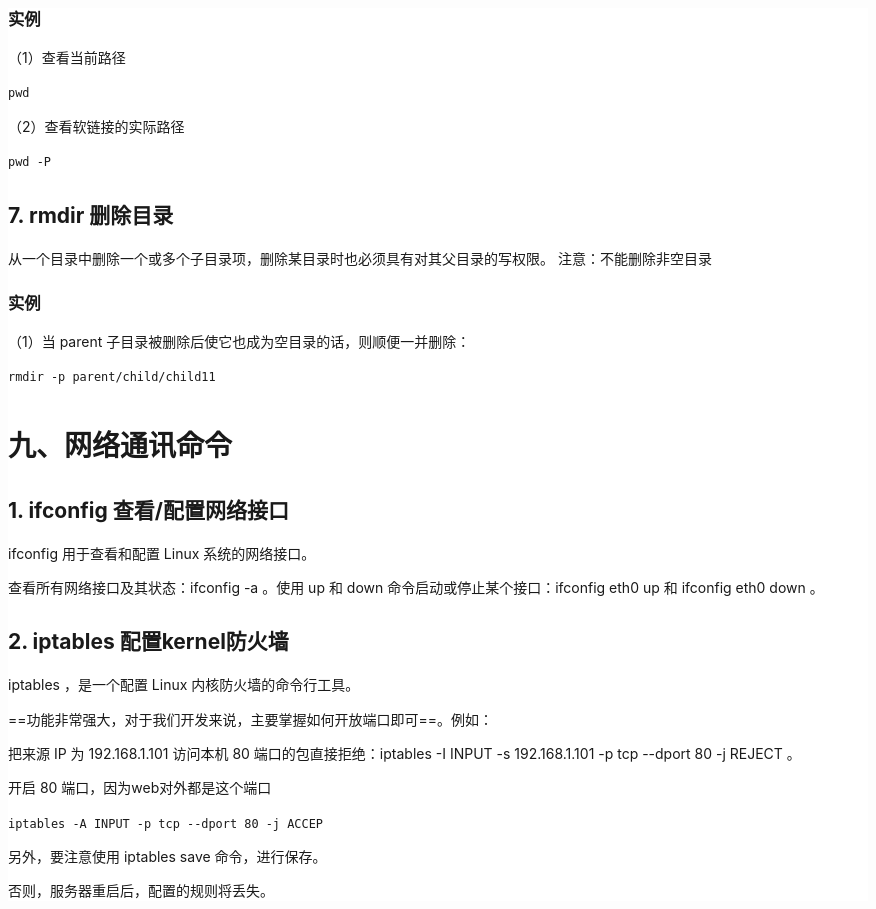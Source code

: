 ### 实例
（1）查看当前路径

```shell
pwd
```

（2）查看软链接的实际路径

```shell
pwd -P
```



## 7. rmdir 删除目录

从一个目录中删除一个或多个子目录项，删除某目录时也必须具有对其父目录的写权限。
注意：不能删除非空目录

### 实例
（1）当 parent 子目录被删除后使它也成为空目录的话，则顺便一并删除：

```shell
rmdir -p parent/child/child11
```



# **九、网络通讯命令**

## **1. ifconfig 查看/配置网络接口**

ifconfig 用于查看和配置 Linux 系统的网络接口。

查看所有网络接口及其状态：ifconfig -a 。使用 up 和 down 命令启动或停止某个接口：ifconfig eth0 up 和 ifconfig eth0 down 。



## **2. iptables 配置kernel防火墙**

iptables ，是一个配置 Linux 内核防火墙的命令行工具。

==功能非常强大，对于我们开发来说，主要掌握如何开放端口即可==。例如：

把来源 IP 为 192.168.1.101 访问本机 80 端口的包直接拒绝：iptables -I INPUT -s 192.168.1.101 -p tcp --dport 80 -j REJECT 。

开启 80 端口，因为web对外都是这个端口

```shell
iptables -A INPUT -p tcp --dport 80 -j ACCEP
```

另外，要注意使用 iptables save 命令，进行保存。

否则，服务器重启后，配置的规则将丢失。
